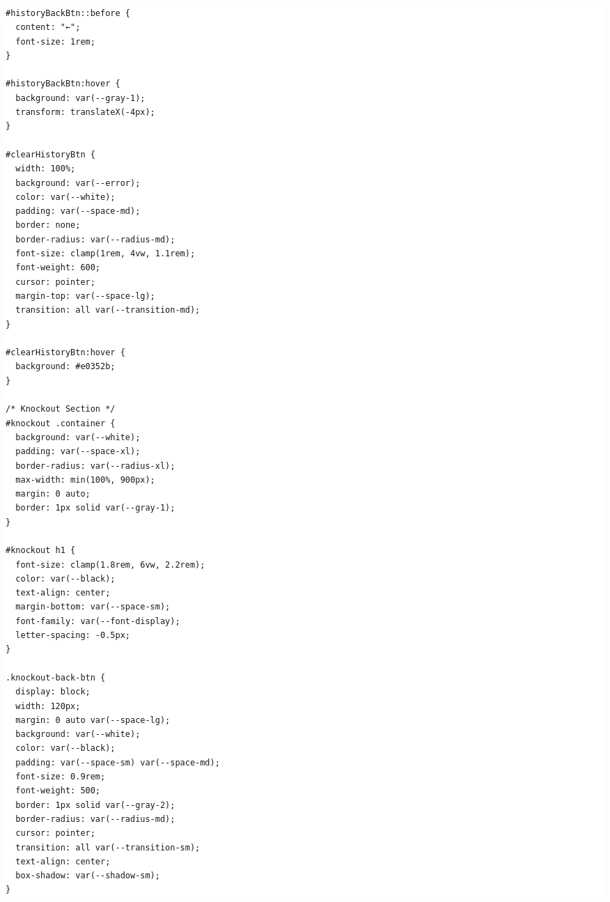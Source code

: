     #historyBackBtn::before {
      content: "←";
      font-size: 1rem;
    }

    #historyBackBtn:hover {
      background: var(--gray-1);
      transform: translateX(-4px);
    }

    #clearHistoryBtn {
      width: 100%;
      background: var(--error);
      color: var(--white);
      padding: var(--space-md);
      border: none;
      border-radius: var(--radius-md);
      font-size: clamp(1rem, 4vw, 1.1rem);
      font-weight: 600;
      cursor: pointer;
      margin-top: var(--space-lg);
      transition: all var(--transition-md);
    }

    #clearHistoryBtn:hover {
      background: #e0352b;
    }
    
    /* Knockout Section */
    #knockout .container {
      background: var(--white);
      padding: var(--space-xl);
      border-radius: var(--radius-xl);
      max-width: min(100%, 900px);
      margin: 0 auto;
      border: 1px solid var(--gray-1);
    }
    
    #knockout h1 {
      font-size: clamp(1.8rem, 6vw, 2.2rem);
      color: var(--black);
      text-align: center;
      margin-bottom: var(--space-sm);
      font-family: var(--font-display);
      letter-spacing: -0.5px;
    }
    
    .knockout-back-btn {
      display: block;
      width: 120px;
      margin: 0 auto var(--space-lg);
      background: var(--white);
      color: var(--black);
      padding: var(--space-sm) var(--space-md);
      font-size: 0.9rem;
      font-weight: 500;
      border: 1px solid var(--gray-2);
      border-radius: var(--radius-md);
      cursor: pointer;
      transition: all var(--transition-sm);
      text-align: center;
      box-shadow: var(--shadow-sm);
    }
    